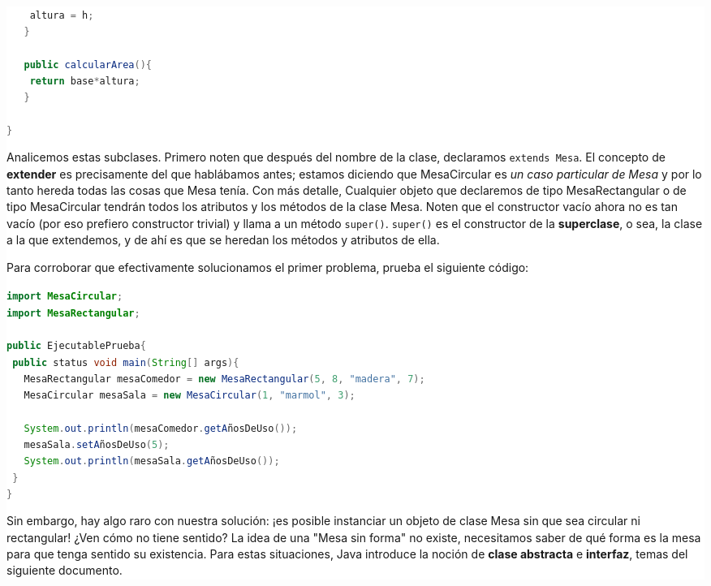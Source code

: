 ```Java
    altura = h;
   }

   public calcularArea(){
    return base*altura;
   }

}
```
Analicemos estas subclases. Primero noten que después del nombre de la clase,
declaramos `extends Mesa`. El concepto de **extender** es precisamente del
que hablábamos antes; estamos diciendo que MesaCircular es _un caso particular
de Mesa_ y por lo tanto hereda todas las cosas que Mesa tenía. Con más detalle,
Cualquier objeto que declaremos de tipo MesaRectangular o de tipo MesaCircular
tendrán todos los atributos y los métodos de la clase Mesa. Noten que el
constructor vacío ahora no es tan vacío (por eso prefiero constructor trivial)
y llama a un método `super()`. `super()` es el constructor de la **superclase**,
o sea, la clase a la que extendemos, y de ahí es que se heredan los métodos
y atributos de ella.

Para corroborar que efectivamente solucionamos el primer problema, prueba el
siguiente código:

```Java
import MesaCircular;
import MesaRectangular;

public EjecutablePrueba{
 public status void main(String[] args){
   MesaRectangular mesaComedor = new MesaRectangular(5, 8, "madera", 7);
   MesaCircular mesaSala = new MesaCircular(1, "marmol", 3);

   System.out.println(mesaComedor.getAñosDeUso());
   mesaSala.setAñosDeUso(5);
   System.out.println(mesaSala.getAñosDeUso());
 }
}

```
Sin embargo, hay algo raro con nuestra solución: ¡es posible instanciar un objeto
de clase Mesa sin que sea circular ni rectangular! ¿Ven cómo no tiene sentido?
La idea de una "Mesa sin forma" no existe, necesitamos saber de qué forma
es la mesa para que tenga sentido su existencia. Para estas situaciones, Java
introduce la noción de **clase abstracta** e **interfaz**, temas del siguiente
documento.
